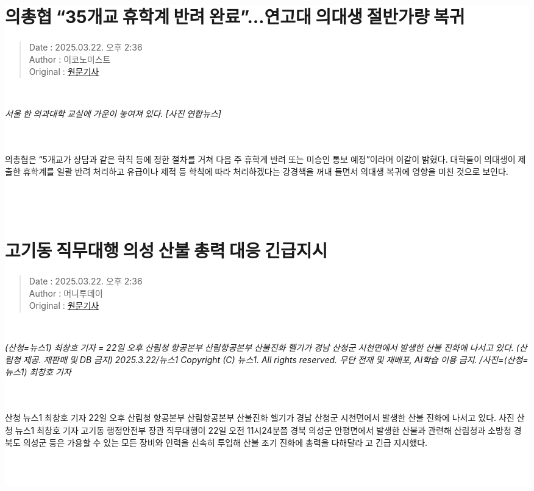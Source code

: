   
# 의총협 “35개교 휴학계 반려 완료”…연고대 의대생 절반가량 복귀  
  
> Date : 2025.03.22. 오후 2:36  
> Author : 이코노미스트  
> Original : [원문기사](https://n.news.naver.com/mnews/article/243/0000074887?sid=101)  
<br/>  
  
<img alt="서울 한 의과대학 교실에 가운이 놓여져 있다. [사진 연합뉴스]" class="_LAZY_LOADING _LAZY_LOADING_INIT_HIDE" src="https://imgnews.pstatic.net/image/243/2025/03/22/0000074887_001_20250322143607554.jpg?type=w860" id="img1" style="display: none;"></img><em class="img_desc">서울 한 의과대학 교실에 가운이 놓여져 있다. [사진 연합뉴스]</em>  
<br/><br/>  
  
의총협은 “5개교가 상담과 같은 학칙 등에 정한 절차를 거쳐 다음 주 휴학계 반려 또는 미승인 통보 예정”이라며 이같이 밝혔다.
대학들이 의대생이 제출한 휴학계를 일괄 반려 처리하고 유급이나 제적 등 학칙에 따라 처리하겠다는 강경책을 꺼내 들면서 의대생 복귀에 영향을 미친 것으로 보인다.  
<br/><br/><br/>  

  
# 고기동 직무대행 의성 산불 총력 대응 긴급지시  
  
> Date : 2025.03.22. 오후 2:36  
> Author : 머니투데이  
> Original : [원문기사](https://n.news.naver.com/mnews/article/008/0005169283?sid=101)  
<br/>  
  
<img alt="(산청=뉴스1) 최창호 기자 = 22일 오후 산림청 항공본부 산림항공본부 산불진화 헬기가 경남 산청군 시천면에서 발생한 산불 진화에 나서고 있다. (산림청 제공. 재판매 및 DB 금지) 2025.3.22/뉴스1  C" class="_LAZY_LOADING _LAZY_LOADING_INIT_HIDE" src="https://imgnews.pstatic.net/image/008/2025/03/22/0005169283_001_20250322143609441.jpg?type=w860" id="img1" style="display: none;"></img><em class="img_desc">(산청=뉴스1) 최창호 기자 = 22일 오후 산림청 항공본부 산림항공본부 산불진화 헬기가 경남 산청군 시천면에서 발생한 산불 진화에 나서고 있다. (산림청 제공. 재판매 및 DB 금지) 2025.3.22/뉴스1  Copyright (C) 뉴스1. All rights reserved. 무단 전재 및 재배포,  AI학습 이용 금지. /사진=(산청=뉴스1) 최창호 기자</em>  
<br/><br/>  
  
산청 뉴스1 최창호 기자 22일 오후 산림청 항공본부 산림항공본부 산불진화 헬기가 경남 산청군 시천면에서 발생한 산불 진화에 나서고 있다.
사진 산청 뉴스1 최창호 기자 고기동 행정안전부 장관 직무대행이 22일 오전 11시24분쯤 경북 의성군 안평면에서 발생한 산불과 관련해 산림청과 소방청 경북도 의성군 등은 가용할 수 있는 모든 장비와 인력을 신속히 투입해 산불 조기 진화에 총력을 다해달라 고 긴급 지시했다.  
<br/><br/><br/>  

